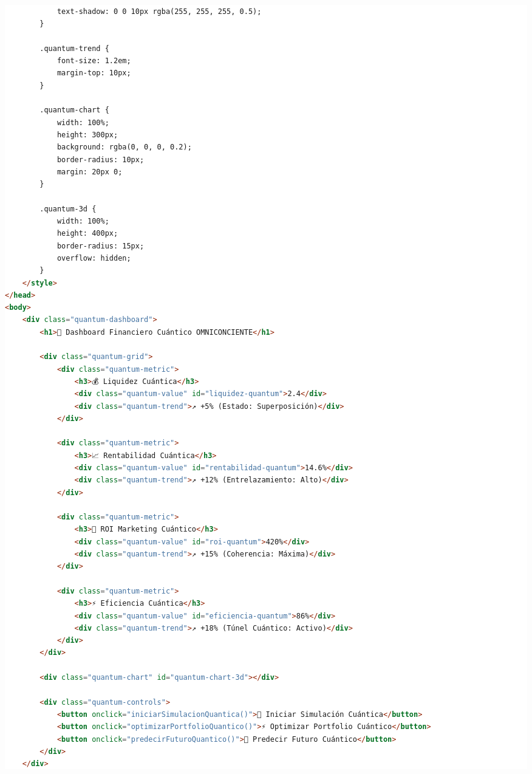 ```html
            text-shadow: 0 0 10px rgba(255, 255, 255, 0.5);
        }
        
        .quantum-trend {
            font-size: 1.2em;
            margin-top: 10px;
        }
        
        .quantum-chart {
            width: 100%;
            height: 300px;
            background: rgba(0, 0, 0, 0.2);
            border-radius: 10px;
            margin: 20px 0;
        }
        
        .quantum-3d {
            width: 100%;
            height: 400px;
            border-radius: 15px;
            overflow: hidden;
        }
    </style>
</head>
<body>
    <div class="quantum-dashboard">
        <h1>🚀 Dashboard Financiero Cuántico OMNICONCIENTE</h1>
        
        <div class="quantum-grid">
            <div class="quantum-metric">
                <h3>💰 Liquidez Cuántica</h3>
                <div class="quantum-value" id="liquidez-quantum">2.4</div>
                <div class="quantum-trend">↗️ +5% (Estado: Superposición)</div>
            </div>
            
            <div class="quantum-metric">
                <h3>📈 Rentabilidad Cuántica</h3>
                <div class="quantum-value" id="rentabilidad-quantum">14.6%</div>
                <div class="quantum-trend">↗️ +12% (Entrelazamiento: Alto)</div>
            </div>
            
            <div class="quantum-metric">
                <h3>🎯 ROI Marketing Cuántico</h3>
                <div class="quantum-value" id="roi-quantum">420%</div>
                <div class="quantum-trend">↗️ +15% (Coherencia: Máxima)</div>
            </div>
            
            <div class="quantum-metric">
                <h3>⚡ Eficiencia Cuántica</h3>
                <div class="quantum-value" id="eficiencia-quantum">86%</div>
                <div class="quantum-trend">↗️ +18% (Túnel Cuántico: Activo)</div>
            </div>
        </div>
        
        <div class="quantum-chart" id="quantum-chart-3d"></div>
        
        <div class="quantum-controls">
            <button onclick="iniciarSimulacionQuantica()">🚀 Iniciar Simulación Cuántica</button>
            <button onclick="optimizarPortfolioQuantico()">⚡ Optimizar Portfolio Cuántico</button>
            <button onclick="predecirFuturoQuantico()">🔮 Predecir Futuro Cuántico</button>
        </div>
    </div>

```